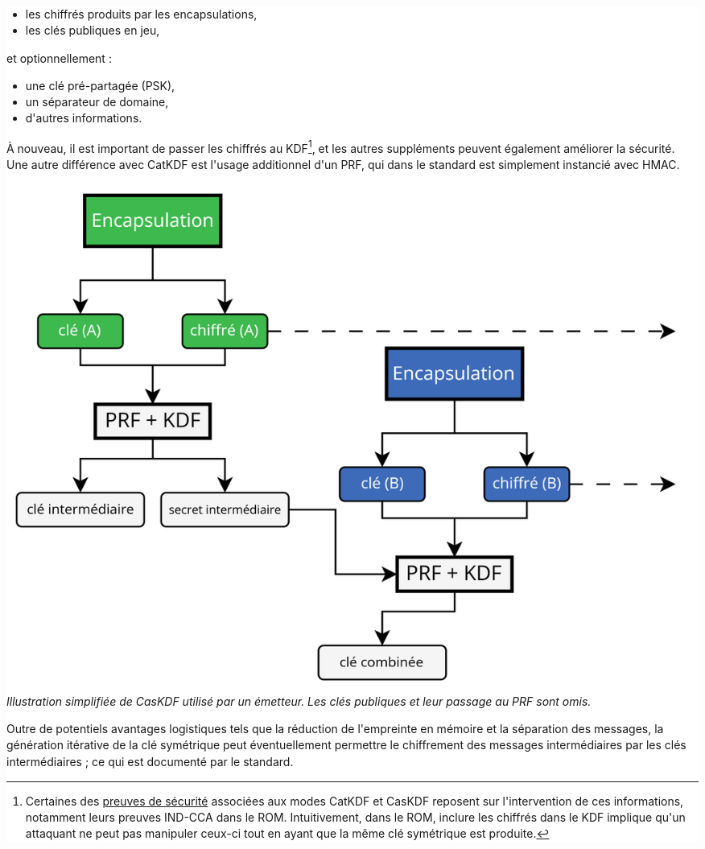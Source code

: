 - les chiffrés produits par les encapsulations,
- les clés publiques en jeu,

et optionnellement :

- une clé pré-partagée (PSK),
- un séparateur de domaine,
- d'autres informations.

À nouveau, il est important de passer les chiffrés au KDF[^include-ciphertext], et les autres suppléments peuvent également améliorer la sécurité. Une autre différence avec CatKDF est l'usage additionnel d'un PRF, qui dans le standard est simplement instancié avec HMAC.

![](/assets/posts/2025-02-19-Hybridation-Post-Quantique/caskdf.png)
_Illustration simplifiée de CasKDF utilisé par un émetteur. Les clés publiques et leur passage au PRF sont omis._

Outre de potentiels avantages logistiques tels que la réduction de l'empreinte en mémoire et la séparation des messages, la génération itérative de la clé symétrique peut éventuellement permettre le chiffrement des messages intermédiaires par les clés intermédiaires ; ce qui est documenté par le standard.


[//]: # "NOTE: pas grave de changer les numéros dans le code, seul l'ordre compte"
[//]: # "NOTE: Acronymes"
[//]: # "NOTE: Liens utilisés à travers le texte"
[AVIS_ANSSI]: https://cyber.gouv.fr/publications/avis-de-lanssi-sur-la-migration-vers-la-cryptographie-post-quantique
[ADDENDUM_AVIS_ANSSI]: https://cyber.gouv.fr/publications/avis-de-lanssi-sur-la-migration-vers-la-cryptographie-post-quantique-0
[BSI_SIZE]: https://www.bsi.bund.de/SharedDocs/Downloads/EN/BSI/Publications/TechGuidelines/TG02102/BSI-TR-02102-1.pdf?__blob=publicationFile
[MIGRATION_HANDBOOK]: https://english.aivd.nl/publications/publications/2023/04/04/the-pqc-migration-handbook
[ISO_ASYM]: https://www.iso.org/fr/standard/37971.html
[GUIDE_ALGO_CRYPTO]: https://cyber.gouv.fr/sites/default/files/2021/03/anssi-guide-selection_crypto-1.0.pdf
[ETSI_KDF]: https://www.etsi.org/deliver/etsi_ts/103700_103799/103744/01.01.01_60/ts_103744v010101p.pdf#%5B%7B%22num%22%3A55%2C%22gen%22%3A0%7D%2C%7B%22name%22%3A%22FitH%22%7D%2C381%5D
[ETSI_KDF_PROOFS]: https://eprint.iacr.org/2020/1364.pdf
[HYBRID_TLS]: https://datatracker.ietf.org/doc/draft-ietf-tls-hybrid-design/
[ETSI_SIG]: https://www.etsi.org/deliver/etsi_tr/103900_103999/103966/01.01.01_60/tr_103966v010101p.pdf#%5B%7B%22num%22%3A82%2C%22gen%22%3A0%7D%2C%7B%22name%22%3A%22FitH%22%7D%2C676%5D
[ETSI_SIG_ID]: https://www.etsi.org/deliver/etsi_tr/103900_103999/103966/01.01.01_60/tr_103966v010101p.pdf#%5B%7B%22num%22%3A82%2C%22gen%22%3A0%7D%2C%7B%22name%22%3A%22FitH%22%7D%2C261%5D
[BITCOIN_MALLEABILITY]: https://link.springer.com/chapter/10.1007/978-3-662-48051-9_1
[//]: # "NOTE: Notes de bas de page"
[^include-ciphertext]: Certaines des [preuves de sécurité][ETSI_KDF_PROOFS] associées aux modes CatKDF et CasKDF reposent sur l'intervention de ces informations, notamment leurs preuves IND-CCA dans le ROM. Intuitivement, dans le ROM, inclure les chiffrés dans le KDF implique qu'un attaquant ne peut pas manipuler ceux-ci tout en ayant que la même clé symétrique est produite.
[^niveau-superieur]: On entend ici IND-CCA, la définition courante de sécurité contre un attaquant pouvant manipuler des chiffrés.
[^non-separabilite-faible]: Cette approche ne fournit qu'une non-séparabilité faible, à savoir qu'un attaquant peut toujours extraire une signature valide du message, mais dans laquelle réside des artéfacts de l'hybridation. D'autres approches permettent de réaliser une non-séparabilité forte où l'attaquant n'apprend aucune signature valide pour un algorithme sous-jacent seul, mais ces approches nécessitent de modifier les algorithmes utilisés et peuvent restreindre les algorithmes supportés.